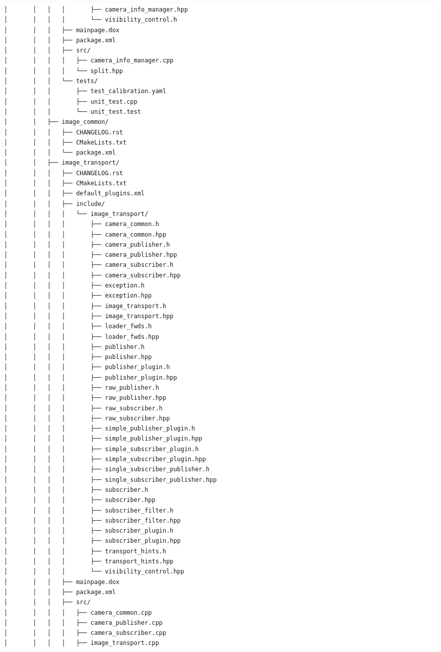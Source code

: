 ```text
│       │   │   │       ├── camera_info_manager.hpp
│       │   │   │       └── visibility_control.h
│       │   │   ├── mainpage.dox
│       │   │   ├── package.xml
│       │   │   ├── src/
│       │   │   │   ├── camera_info_manager.cpp
│       │   │   │   └── split.hpp
│       │   │   └── tests/
│       │   │       ├── test_calibration.yaml
│       │   │       ├── unit_test.cpp
│       │   │       └── unit_test.test
│       │   ├── image_common/
│       │   │   ├── CHANGELOG.rst
│       │   │   ├── CMakeLists.txt
│       │   │   └── package.xml
│       │   ├── image_transport/
│       │   │   ├── CHANGELOG.rst
│       │   │   ├── CMakeLists.txt
│       │   │   ├── default_plugins.xml
│       │   │   ├── include/
│       │   │   │   └── image_transport/
│       │   │   │       ├── camera_common.h
│       │   │   │       ├── camera_common.hpp
│       │   │   │       ├── camera_publisher.h
│       │   │   │       ├── camera_publisher.hpp
│       │   │   │       ├── camera_subscriber.h
│       │   │   │       ├── camera_subscriber.hpp
│       │   │   │       ├── exception.h
│       │   │   │       ├── exception.hpp
│       │   │   │       ├── image_transport.h
│       │   │   │       ├── image_transport.hpp
│       │   │   │       ├── loader_fwds.h
│       │   │   │       ├── loader_fwds.hpp
│       │   │   │       ├── publisher.h
│       │   │   │       ├── publisher.hpp
│       │   │   │       ├── publisher_plugin.h
│       │   │   │       ├── publisher_plugin.hpp
│       │   │   │       ├── raw_publisher.h
│       │   │   │       ├── raw_publisher.hpp
│       │   │   │       ├── raw_subscriber.h
│       │   │   │       ├── raw_subscriber.hpp
│       │   │   │       ├── simple_publisher_plugin.h
│       │   │   │       ├── simple_publisher_plugin.hpp
│       │   │   │       ├── simple_subscriber_plugin.h
│       │   │   │       ├── simple_subscriber_plugin.hpp
│       │   │   │       ├── single_subscriber_publisher.h
│       │   │   │       ├── single_subscriber_publisher.hpp
│       │   │   │       ├── subscriber.h
│       │   │   │       ├── subscriber.hpp
│       │   │   │       ├── subscriber_filter.h
│       │   │   │       ├── subscriber_filter.hpp
│       │   │   │       ├── subscriber_plugin.h
│       │   │   │       ├── subscriber_plugin.hpp
│       │   │   │       ├── transport_hints.h
│       │   │   │       ├── transport_hints.hpp
│       │   │   │       └── visibility_control.hpp
│       │   │   ├── mainpage.dox
│       │   │   ├── package.xml
│       │   │   ├── src/
│       │   │   │   ├── camera_common.cpp
│       │   │   │   ├── camera_publisher.cpp
│       │   │   │   ├── camera_subscriber.cpp
│       │   │   │   ├── image_transport.cpp
```